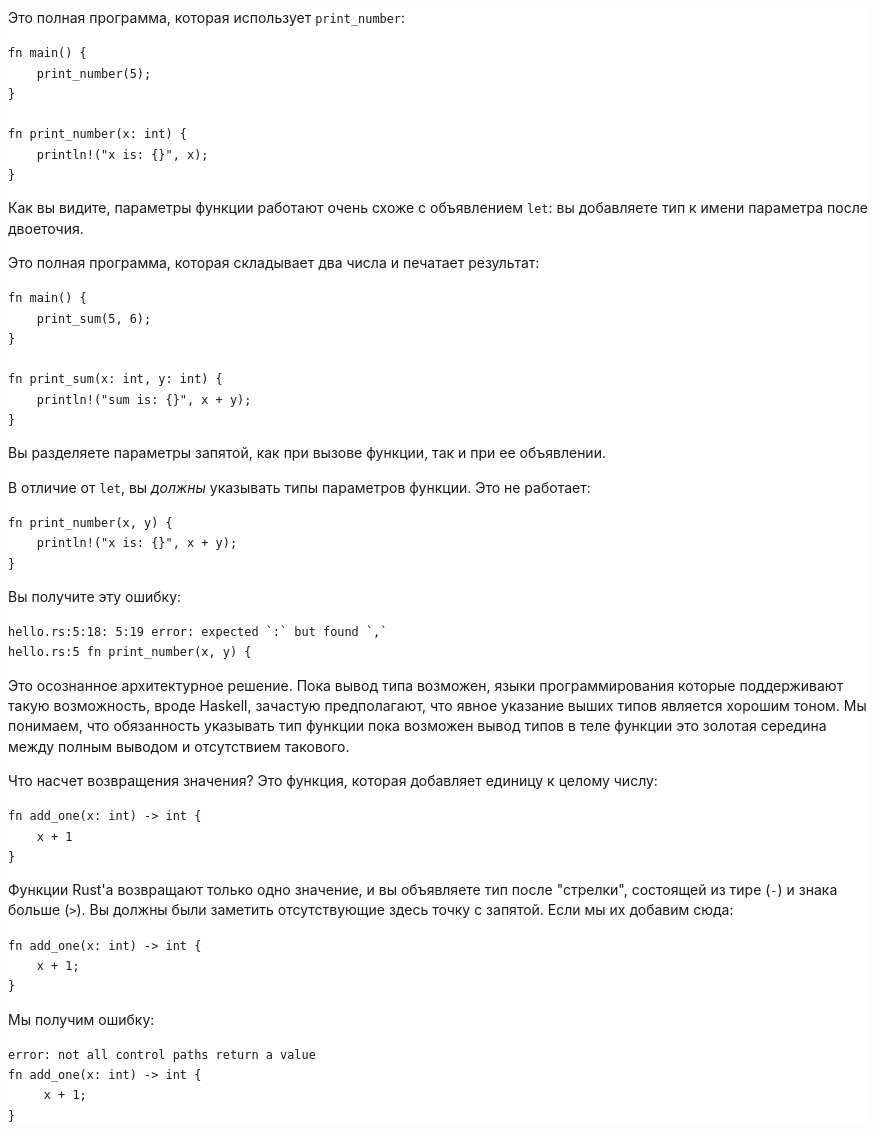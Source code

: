 Это полная программа, которая использует `print_number`:

    fn main() {
        print_number(5);
    }

    fn print_number(x: int) {
        println!("x is: {}", x);
    }

Как вы видите, параметры функции работают очень схоже с объявлением `let`: вы добавляете тип к имени параметра после двоеточия.

Это полная программа, которая складывает два числа и печатает результат:

    fn main() {
        print_sum(5, 6);
    }

    fn print_sum(x: int, y: int) {
        println!("sum is: {}", x + y);
    }

Вы разделяете параметры запятой, как при вызове функции, так и при ее объявлении.

В отличие от `let`, вы *должны* указывать типы параметров функции. Это не работает:

    fn print_number(x, y) {
        println!("x is: {}", x + y);
    }

Вы получите эту ошибку:

    hello.rs:5:18: 5:19 error: expected `:` but found `,`
    hello.rs:5 fn print_number(x, y) {

Это осознанное архитектурное решение. Пока вывод типа возможен, языки программирования которые поддерживают такую возможность, вроде Haskell, зачастую предполагают, что явное указание выших типов является хорошим тоном. Мы понимаем, что обязанность указывать тип функции пока возможен вывод типов в теле функции это золотая середина между полным выводом и отсутствием такового.

Что насчет возвращения значения? Это функция, которая добавляет единицу к целому числу:

    fn add_one(x: int) -> int {
        x + 1
    }

Функции Rust'a возвращают только одно значение, и вы объявляете тип после "стрелки", состоящей из тире (`-`) и знака больше (`>`). Вы должны были заметить отсутствующие здесь точку с запятой. Если мы их добавим сюда:

    fn add_one(x: int) -> int {
        x + 1;
    }

Мы получим ошибку:

    error: not all control paths return a value
    fn add_one(x: int) -> int {
         x + 1;
    }
